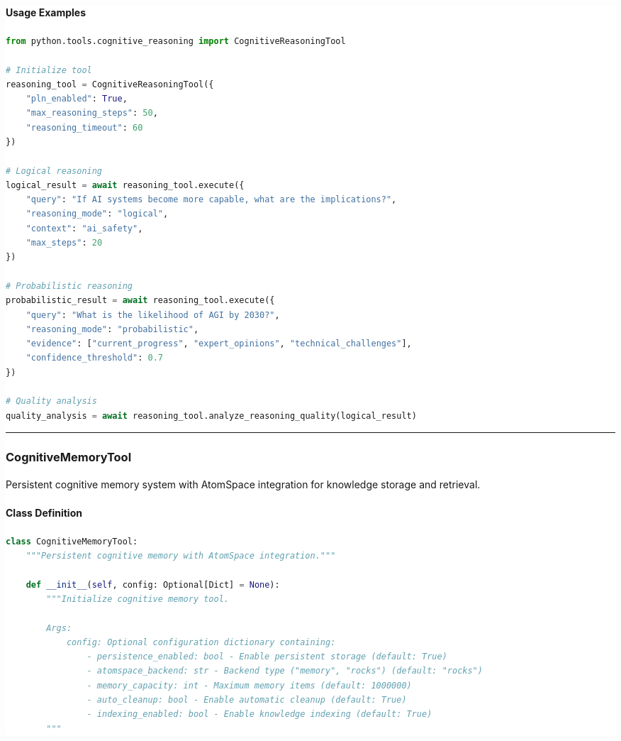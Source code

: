 #### Usage Examples

```python
from python.tools.cognitive_reasoning import CognitiveReasoningTool

# Initialize tool
reasoning_tool = CognitiveReasoningTool({
    "pln_enabled": True,
    "max_reasoning_steps": 50,
    "reasoning_timeout": 60
})

# Logical reasoning
logical_result = await reasoning_tool.execute({
    "query": "If AI systems become more capable, what are the implications?",
    "reasoning_mode": "logical",
    "context": "ai_safety",
    "max_steps": 20
})

# Probabilistic reasoning
probabilistic_result = await reasoning_tool.execute({
    "query": "What is the likelihood of AGI by 2030?",
    "reasoning_mode": "probabilistic",
    "evidence": ["current_progress", "expert_opinions", "technical_challenges"],
    "confidence_threshold": 0.7
})

# Quality analysis
quality_analysis = await reasoning_tool.analyze_reasoning_quality(logical_result)
```

---

### CognitiveMemoryTool

Persistent cognitive memory system with AtomSpace integration for knowledge storage and retrieval.

#### Class Definition

```python
class CognitiveMemoryTool:
    """Persistent cognitive memory with AtomSpace integration."""
    
    def __init__(self, config: Optional[Dict] = None):
        """Initialize cognitive memory tool.
        
        Args:
            config: Optional configuration dictionary containing:
                - persistence_enabled: bool - Enable persistent storage (default: True)
                - atomspace_backend: str - Backend type ("memory", "rocks") (default: "rocks")
                - memory_capacity: int - Maximum memory items (default: 1000000)
                - auto_cleanup: bool - Enable automatic cleanup (default: True)
                - indexing_enabled: bool - Enable knowledge indexing (default: True)
        """
```
